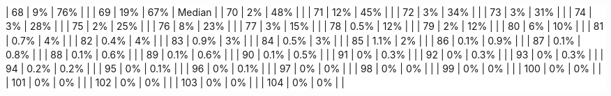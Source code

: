 | 68 | 9% | 76% |  |
| 69 | 19% | 67% | Median |
| 70 | 2% | 48% |  |
| 71 | 12% | 45% |  |
| 72 | 3% | 34% |  |
| 73 | 3% | 31% |  |
| 74 | 3% | 28% |  |
| 75 | 2% | 25% |  |
| 76 | 8% | 23% |  |
| 77 | 3% | 15% |  |
| 78 | 0.5% | 12% |  |
| 79 | 2% | 12% |  |
| 80 | 6% | 10% |  |
| 81 | 0.7% | 4% |  |
| 82 | 0.4% | 4% |  |
| 83 | 0.9% | 3% |  |
| 84 | 0.5% | 3% |  |
| 85 | 1.1% | 2% |  |
| 86 | 0.1% | 0.9% |  |
| 87 | 0.1% | 0.8% |  |
| 88 | 0.1% | 0.6% |  |
| 89 | 0.1% | 0.6% |  |
| 90 | 0.1% | 0.5% |  |
| 91 | 0% | 0.3% |  |
| 92 | 0% | 0.3% |  |
| 93 | 0% | 0.3% |  |
| 94 | 0.2% | 0.2% |  |
| 95 | 0% | 0.1% |  |
| 96 | 0% | 0.1% |  |
| 97 | 0% | 0% |  |
| 98 | 0% | 0% |  |
| 99 | 0% | 0% |  |
| 100 | 0% | 0% |  |
| 101 | 0% | 0% |  |
| 102 | 0% | 0% |  |
| 103 | 0% | 0% |  |
| 104 | 0% | 0% |  |